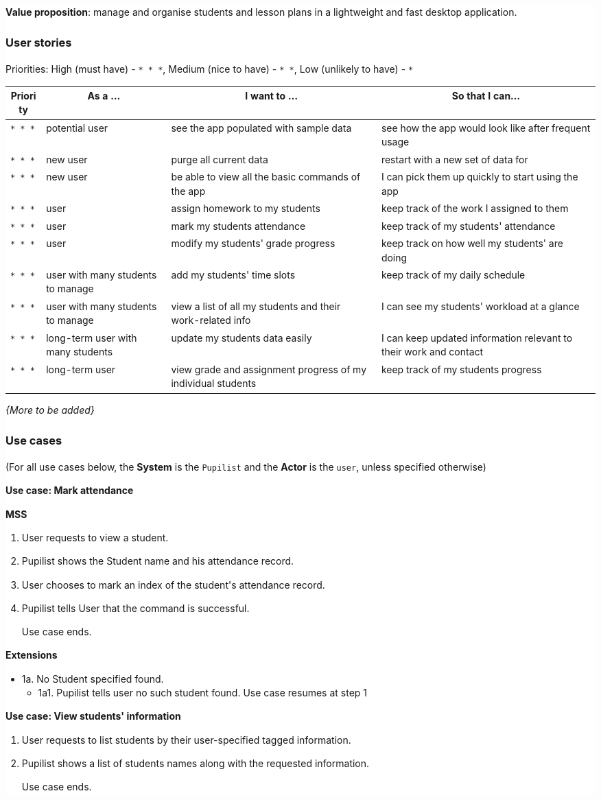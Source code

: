 **Value proposition**: manage and organise students and lesson plans in a lightweight and fast desktop application.


### User stories

Priorities: High (must have) - `* * *`, Medium (nice to have) - `* *`, Low (unlikely to have) - `*`

| Priority | As a …​                               | I want to …​                                                 | So that I can…​                                                   |
|----------|--------------------------------------|--------------------------------------------------------------|-------------------------------------------------------------------|
| `* * *`  | potential user                       | see the app populated with sample data                       | see how the app would look like after frequent usage              |
| `* * *`  | new user                             | purge all current data                                       | restart with a new set of data for                                |
| `* * *`  | new user		 		  | be able to view all the basic commands of the app            | I can pick them up quickly to start using the app	                |
| `* * *`  | user                                 | assign homework to my students                               | keep track of the work I assigned to them                         |
| `* * *`  | user                                 | mark my students attendance 	                                | keep track of my students' attendance	                            |
| `* * *`  | user                                 | modify my students' grade progress                           | keep track on how well my students' are doing                     |
| `* * *`  | user with many students to manage    | add my students' time slots                                  | keep track of my daily schedule                                   |
| `* * *`  | user with many students to manage	  | view a list of all my students and their work-related info   | I can see my students' workload at a glance                       |
| `* * *`  | long-term user with many students	  | update my students data easily                               | I can keep updated information relevant to their work and contact |
| `* * *`  | long-term user			  | view grade and assignment progress of my individual students | keep track of my students progress  	                             |

*{More to be added}*

### Use cases

(For all use cases below, the **System** is the `Pupilist` and the **Actor** is the `user`, unless specified otherwise)

**Use case: Mark attendance**

**MSS**
1. User requests to view a student.
2. Pupilist shows the Student name and his attendance record.
3. User chooses to mark an index of the student's attendance record.
4. Pupilist tells User that the command is successful.
	
	Use case ends.

**Extensions**

* 1a. No Student specified found.
	* 1a1. Pupilist tells user no such student found.
	  Use case resumes at step 1
	  
**Use case: View students' information**
1. User requests to list students by their user-specified tagged information.
2. Pupilist shows a list of students names along with the requested information.

    Use case ends.
